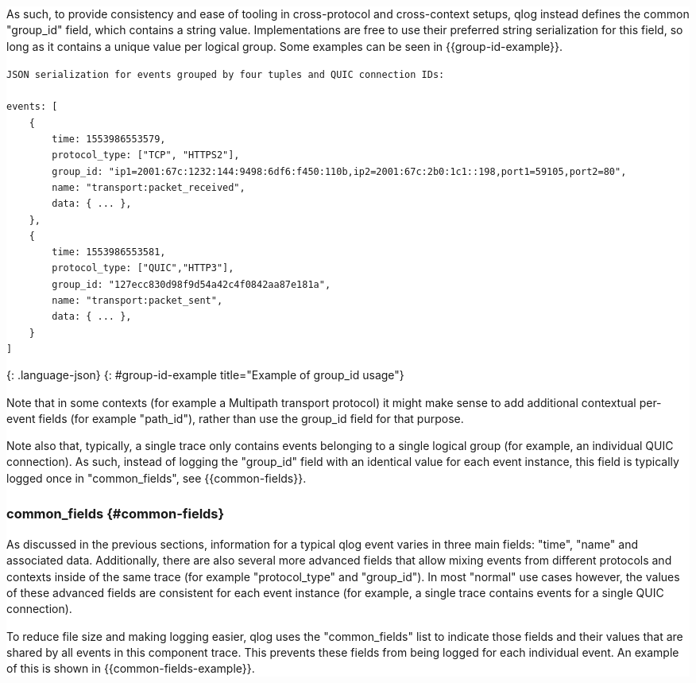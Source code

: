 As such, to provide consistency and ease of tooling in cross-protocol and
cross-context setups, qlog instead defines the common "group_id" field, which
contains a string value. Implementations are free to use their preferred string
serialization for this field, so long as it contains a unique value per logical
group. Some examples can be seen in {{group-id-example}}.

~~~~~~~~
JSON serialization for events grouped by four tuples and QUIC connection IDs:

events: [
    {
        time: 1553986553579,
        protocol_type: ["TCP", "HTTPS2"],
        group_id: "ip1=2001:67c:1232:144:9498:6df6:f450:110b,ip2=2001:67c:2b0:1c1::198,port1=59105,port2=80",
        name: "transport:packet_received",
        data: { ... },
    },
    {
        time: 1553986553581,
        protocol_type: ["QUIC","HTTP3"],
        group_id: "127ecc830d98f9d54a42c4f0842aa87e181a",
        name: "transport:packet_sent",
        data: { ... },
    }
]
~~~~~~~~
{: .language-json}
{: #group-id-example title="Example of group_id usage"}

Note that in some contexts (for example a Multipath transport protocol) it might
make sense to add additional contextual per-event fields (for example "path_id"),
rather than use the group_id field for that purpose.

Note also that, typically, a single trace only contains events belonging to a
single logical group (for example, an individual QUIC connection). As such,
instead of logging the "group_id" field with an identical value for each event
instance, this field is typically logged once in "common_fields", see
{{common-fields}}.

### common_fields {#common-fields}

As discussed in the previous sections, information for a typical qlog event varies
in three main fields: "time", "name" and associated data. Additionally, there are
also several more advanced fields that allow mixing events from different
protocols and contexts inside of the same trace (for example "protocol_type" and
"group_id"). In most "normal" use cases however, the values of these advanced
fields are consistent for each event instance (for example, a single trace
contains events for a single QUIC connection).

To reduce file size and making logging easier, qlog uses the "common_fields" list
to indicate those fields and their values that are shared by all events in this
component trace. This prevents these fields from being logged for each individual
event. An example of this is shown in {{common-fields-example}}.
